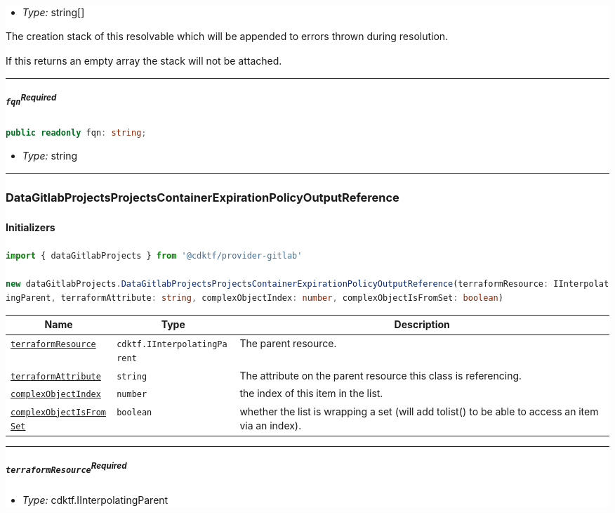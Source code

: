 - *Type:* string[]

The creation stack of this resolvable which will be appended to errors thrown during resolution.

If this returns an empty array the stack will not be attached.

---

##### `fqn`<sup>Required</sup> <a name="fqn" id="@cdktf/provider-gitlab.dataGitlabProjects.DataGitlabProjectsProjectsContainerExpirationPolicyList.property.fqn"></a>

```typescript
public readonly fqn: string;
```

- *Type:* string

---


### DataGitlabProjectsProjectsContainerExpirationPolicyOutputReference <a name="DataGitlabProjectsProjectsContainerExpirationPolicyOutputReference" id="@cdktf/provider-gitlab.dataGitlabProjects.DataGitlabProjectsProjectsContainerExpirationPolicyOutputReference"></a>

#### Initializers <a name="Initializers" id="@cdktf/provider-gitlab.dataGitlabProjects.DataGitlabProjectsProjectsContainerExpirationPolicyOutputReference.Initializer"></a>

```typescript
import { dataGitlabProjects } from '@cdktf/provider-gitlab'

new dataGitlabProjects.DataGitlabProjectsProjectsContainerExpirationPolicyOutputReference(terraformResource: IInterpolatingParent, terraformAttribute: string, complexObjectIndex: number, complexObjectIsFromSet: boolean)
```

| **Name** | **Type** | **Description** |
| --- | --- | --- |
| <code><a href="#@cdktf/provider-gitlab.dataGitlabProjects.DataGitlabProjectsProjectsContainerExpirationPolicyOutputReference.Initializer.parameter.terraformResource">terraformResource</a></code> | <code>cdktf.IInterpolatingParent</code> | The parent resource. |
| <code><a href="#@cdktf/provider-gitlab.dataGitlabProjects.DataGitlabProjectsProjectsContainerExpirationPolicyOutputReference.Initializer.parameter.terraformAttribute">terraformAttribute</a></code> | <code>string</code> | The attribute on the parent resource this class is referencing. |
| <code><a href="#@cdktf/provider-gitlab.dataGitlabProjects.DataGitlabProjectsProjectsContainerExpirationPolicyOutputReference.Initializer.parameter.complexObjectIndex">complexObjectIndex</a></code> | <code>number</code> | the index of this item in the list. |
| <code><a href="#@cdktf/provider-gitlab.dataGitlabProjects.DataGitlabProjectsProjectsContainerExpirationPolicyOutputReference.Initializer.parameter.complexObjectIsFromSet">complexObjectIsFromSet</a></code> | <code>boolean</code> | whether the list is wrapping a set (will add tolist() to be able to access an item via an index). |

---

##### `terraformResource`<sup>Required</sup> <a name="terraformResource" id="@cdktf/provider-gitlab.dataGitlabProjects.DataGitlabProjectsProjectsContainerExpirationPolicyOutputReference.Initializer.parameter.terraformResource"></a>

- *Type:* cdktf.IInterpolatingParent
